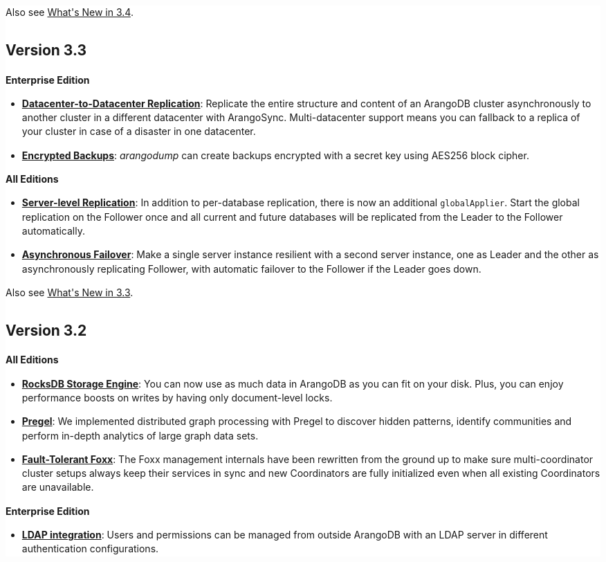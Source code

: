 Also see [What's New in 3.4](../../release-notes/version-3.4/release-notes-new-features34).

## Version 3.3

**Enterprise Edition**

- [**Datacenter-to-Datacenter Replication**](../../arangosync/deployment/):
  Replicate the entire structure and content of an ArangoDB cluster
  asynchronously to another cluster in a different datacenter with ArangoSync.
  Multi-datacenter support means you can fallback to a replica of your cluster
  in case of a disaster in one datacenter.

- [**Encrypted Backups**](../../programs-tools/arangodump/programs-arangodump-examples#encryption):
  _arangodump_ can create backups encrypted with a secret key using AES256
  block cipher.

**All Editions**

- [**Server-level Replication**](../../release-notes/version-3.3/release-notes-new-features33#server-level-replication):
  In addition to per-database replication, there is now an additional
  `globalApplier`. Start the global replication on the Follower once and all
  current and future databases will be replicated from the Leader to the
  Follower automatically.

- [**Asynchronous Failover**](../../release-notes/version-3.3/release-notes-new-features33#asynchronous-failover):
  Make a single server instance resilient with a second server instance, one
  as Leader and the other as asynchronously replicating Follower, with automatic
  failover to the Follower if the Leader goes down.

Also see [What's New in 3.3](../../release-notes/version-3.3/release-notes-new-features33).

## Version 3.2

**All Editions**

- [**RocksDB Storage Engine**](../../architecture/architecture-storage-engines): You can now use
  as much data in ArangoDB as you can fit on your disk. Plus, you can enjoy
  performance boosts on writes by having only document-level locks.

- [**Pregel**](../../data-science/pregel/):
  We implemented distributed graph processing with Pregel to discover hidden
  patterns, identify communities and perform in-depth analytics of large graph
  data sets.

- [**Fault-Tolerant Foxx**](../../foxx-microservices/): The Foxx management
  internals have been rewritten from the ground up to make sure
  multi-coordinator cluster setups always keep their services in sync and
  new Coordinators are fully initialized even when all existing Coordinators
  are unavailable.

**Enterprise Edition**

- [**LDAP integration**](../../programs-tools/arangodb-server/programs-arangod-ldap): Users and permissions
  can be managed from outside ArangoDB with an LDAP server in different
  authentication configurations.

